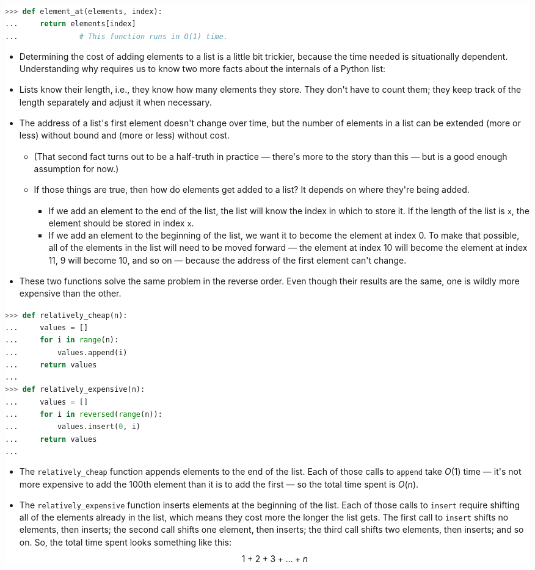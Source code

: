 ```python
>>> def element_at(elements, index):
...     return elements[index]
...              # This function runs in O(1) time.
```

- Determining the cost of adding elements to a list is a little bit trickier, because the time needed is situationally dependent. Understanding why requires us to know two more facts about the internals of a Python list:

- Lists know their length, i.e., they know how many elements they store. They don't have to count them; they keep track of the length separately and adjust it when necessary.
- The address of a list's first element doesn't change over time, but the number of elements in a list can be extended (more or less) without bound and (more or less) without cost.

	- (That second fact turns out to be a half-truth in practice — there's more to the story than this — but is a good enough assumption for now.)

	- If those things are true, then how do elements get added to a list? It depends on where they're being added.
		- If we add an element to the end of the list, the list will know the index in which to store it. If the length of the list is `x`, the element should be stored in index `x`.
		- If we add an element to the beginning of the list, we want it to become the element at index 0. To make that possible, all of the elements in the list will need to be moved forward — the element at index 10 will become the element at index 11, 9 will become 10, and so on — because the address of the first element can't change.

- These two functions solve the same problem in the reverse order. Even though their results are the same, one is wildly more expensive than the other.
```python
>>> def relatively_cheap(n):
...     values = []
...     for i in range(n):
...         values.append(i)
...     return values
...
>>> def relatively_expensive(n):
...     values = []
...     for i in reversed(range(n)):
...         values.insert(0, i)
...     return values
...
```

- The `relatively_cheap` function appends elements to the end of the list. Each of those calls to `append` take _O_(1) time — it's not more expensive to add the 100th element than it is to add the first — so the total time spent is _O_(_n_).

- The `relatively_expensive` function inserts elements at the beginning of the list. Each of those calls to `insert` require shifting all of the elements already in the list, which means they cost more the longer the list gets. The first call to `insert` shifts no elements, then inserts; the second call shifts one element, then inserts; the third call shifts two elements, then inserts; and so on. So, the total time spent looks something like this:
$$ 1 + 2 + 3 + \ldots + n $$

